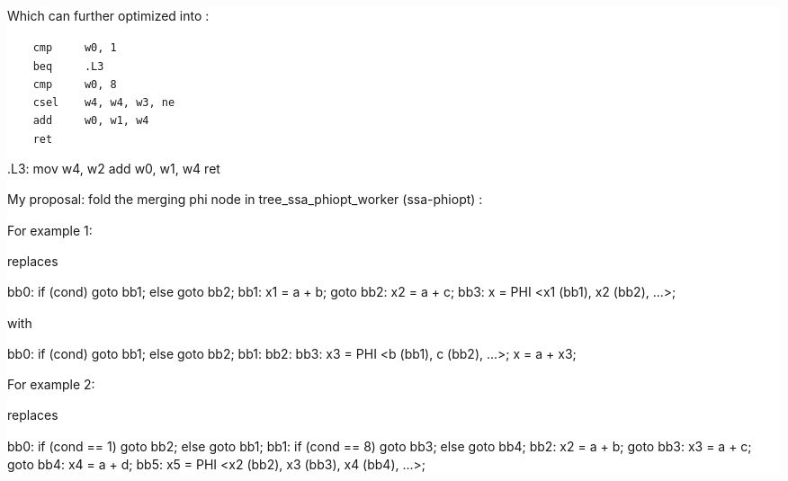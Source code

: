 Which can further optimized into :

        cmp     w0, 1
        beq     .L3
        cmp     w0, 8
        csel    w4, w4, w3, ne
        add     w0, w1, w4
        ret
.L3:
        mov     w4, w2
        add     w0, w1, w4
        ret

My proposal: fold the merging phi node in tree_ssa_phiopt_worker (ssa-phiopt) :

For example 1:

replaces

bb0:
  if (cond) goto bb1; else goto bb2;
bb1:
  x1 = a + b;
  goto <bb3>
bb2:
  x2 = a + c;
bb3:
  x = PHI <x1 (bb1), x2 (bb2), ...>;

with

bb0:
  if (cond) goto bb1; else goto bb2;
bb1:
bb2:
bb3:
  x3 = PHI <b (bb1), c (bb2), ...>;
  x = a + x3;


For example 2:

replaces

bb0:
  if (cond == 1) goto bb2; else goto bb1;
bb1:
  if (cond == 8) goto bb3; else goto bb4;
bb2:
  x2 = a + b;
  goto <bb5>
bb3:
  x3 = a + c;
  goto <bb5>
bb4:
  x4 = a + d;
bb5:
  x5 = PHI <x2 (bb2), x3 (bb3), x4 (bb4), ...>;
